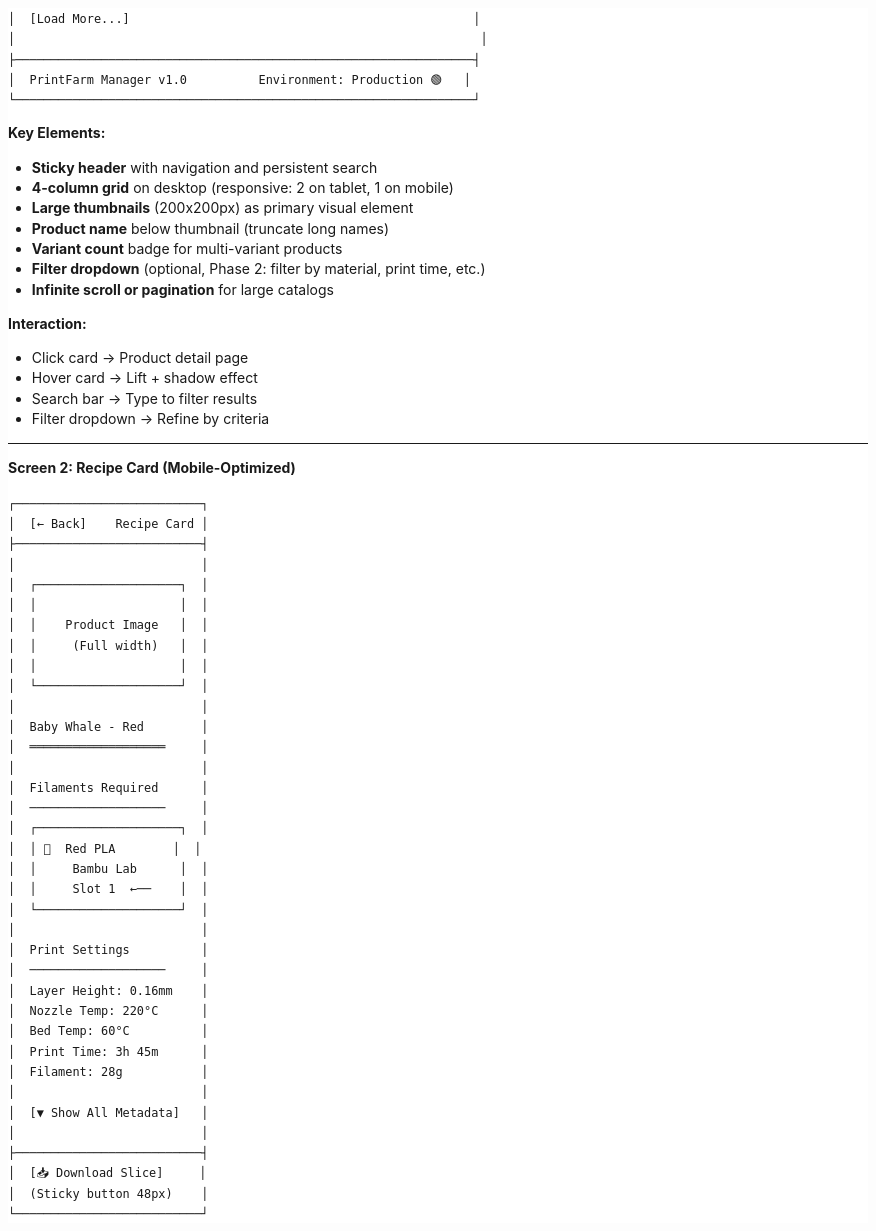 ```
│  [Load More...]                                                │
│                                                                 │
├────────────────────────────────────────────────────────────────┤
│  PrintFarm Manager v1.0          Environment: Production 🟢   │
└────────────────────────────────────────────────────────────────┘
```

**Key Elements:**
- **Sticky header** with navigation and persistent search
- **4-column grid** on desktop (responsive: 2 on tablet, 1 on mobile)
- **Large thumbnails** (200x200px) as primary visual element
- **Product name** below thumbnail (truncate long names)
- **Variant count** badge for multi-variant products
- **Filter dropdown** (optional, Phase 2: filter by material, print time, etc.)
- **Infinite scroll or pagination** for large catalogs

**Interaction:**
- Click card → Product detail page
- Hover card → Lift + shadow effect
- Search bar → Type to filter results
- Filter dropdown → Refine by criteria

---

**Screen 2: Recipe Card (Mobile-Optimized)**

```
┌──────────────────────────┐
│  [← Back]    Recipe Card │
├──────────────────────────┤
│                          │
│  ┌────────────────────┐  │
│  │                    │  │
│  │    Product Image   │  │
│  │     (Full width)   │  │
│  │                    │  │
│  └────────────────────┘  │
│                          │
│  Baby Whale - Red        │
│  ═══════════════════     │
│                          │
│  Filaments Required      │
│  ───────────────────     │
│  ┌────────────────────┐  │
│  │ 🔴  Red PLA        │  │
│  │     Bambu Lab      │  │
│  │     Slot 1  ←──    │  │
│  └────────────────────┘  │
│                          │
│  Print Settings          │
│  ───────────────────     │
│  Layer Height: 0.16mm    │
│  Nozzle Temp: 220°C      │
│  Bed Temp: 60°C          │
│  Print Time: 3h 45m      │
│  Filament: 28g           │
│                          │
│  [▼ Show All Metadata]   │
│                          │
├──────────────────────────┤
│  [📥 Download Slice]     │
│  (Sticky button 48px)    │
└──────────────────────────┘
```
